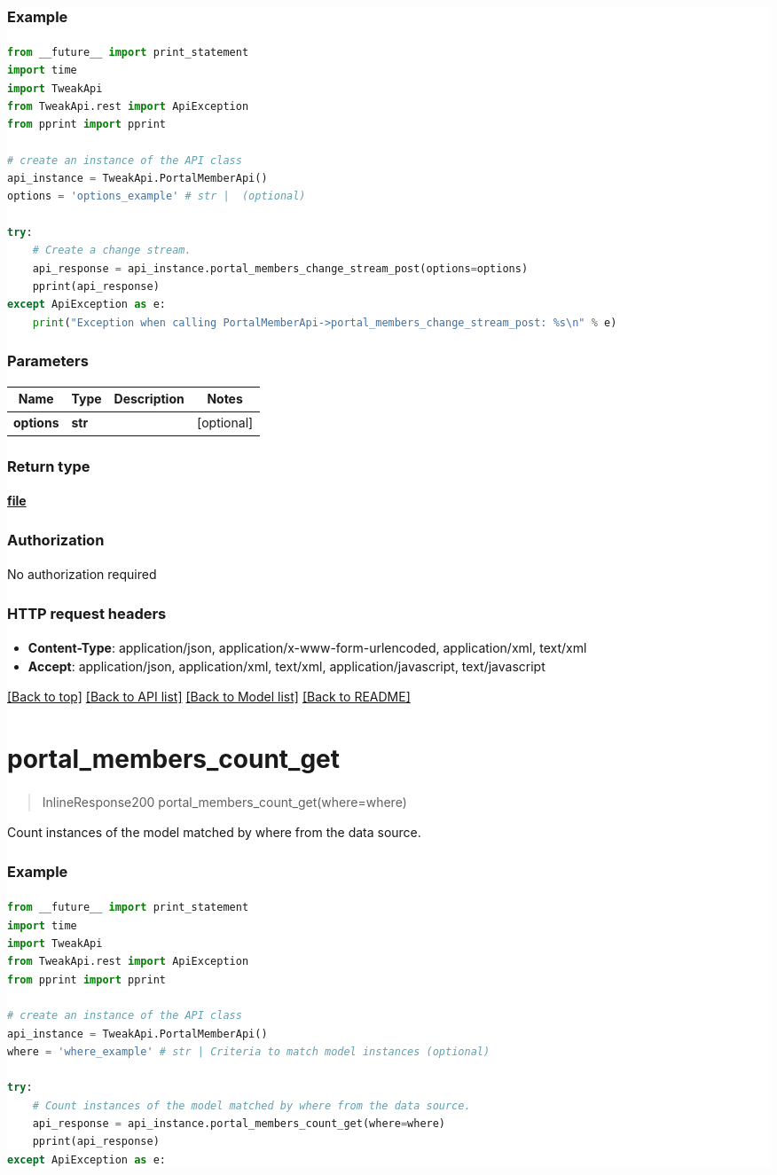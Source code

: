 ### Example 
```python
from __future__ import print_statement
import time
import TweakApi
from TweakApi.rest import ApiException
from pprint import pprint

# create an instance of the API class
api_instance = TweakApi.PortalMemberApi()
options = 'options_example' # str |  (optional)

try: 
    # Create a change stream.
    api_response = api_instance.portal_members_change_stream_post(options=options)
    pprint(api_response)
except ApiException as e:
    print("Exception when calling PortalMemberApi->portal_members_change_stream_post: %s\n" % e)
```

### Parameters

Name | Type | Description  | Notes
------------- | ------------- | ------------- | -------------
 **options** | **str**|  | [optional] 

### Return type

[**file**](file.md)

### Authorization

No authorization required

### HTTP request headers

 - **Content-Type**: application/json, application/x-www-form-urlencoded, application/xml, text/xml
 - **Accept**: application/json, application/xml, text/xml, application/javascript, text/javascript

[[Back to top]](#) [[Back to API list]](../README.md#documentation-for-api-endpoints) [[Back to Model list]](../README.md#documentation-for-models) [[Back to README]](../README.md)

# **portal_members_count_get**
> InlineResponse200 portal_members_count_get(where=where)

Count instances of the model matched by where from the data source.

### Example 
```python
from __future__ import print_statement
import time
import TweakApi
from TweakApi.rest import ApiException
from pprint import pprint

# create an instance of the API class
api_instance = TweakApi.PortalMemberApi()
where = 'where_example' # str | Criteria to match model instances (optional)

try: 
    # Count instances of the model matched by where from the data source.
    api_response = api_instance.portal_members_count_get(where=where)
    pprint(api_response)
except ApiException as e:
```